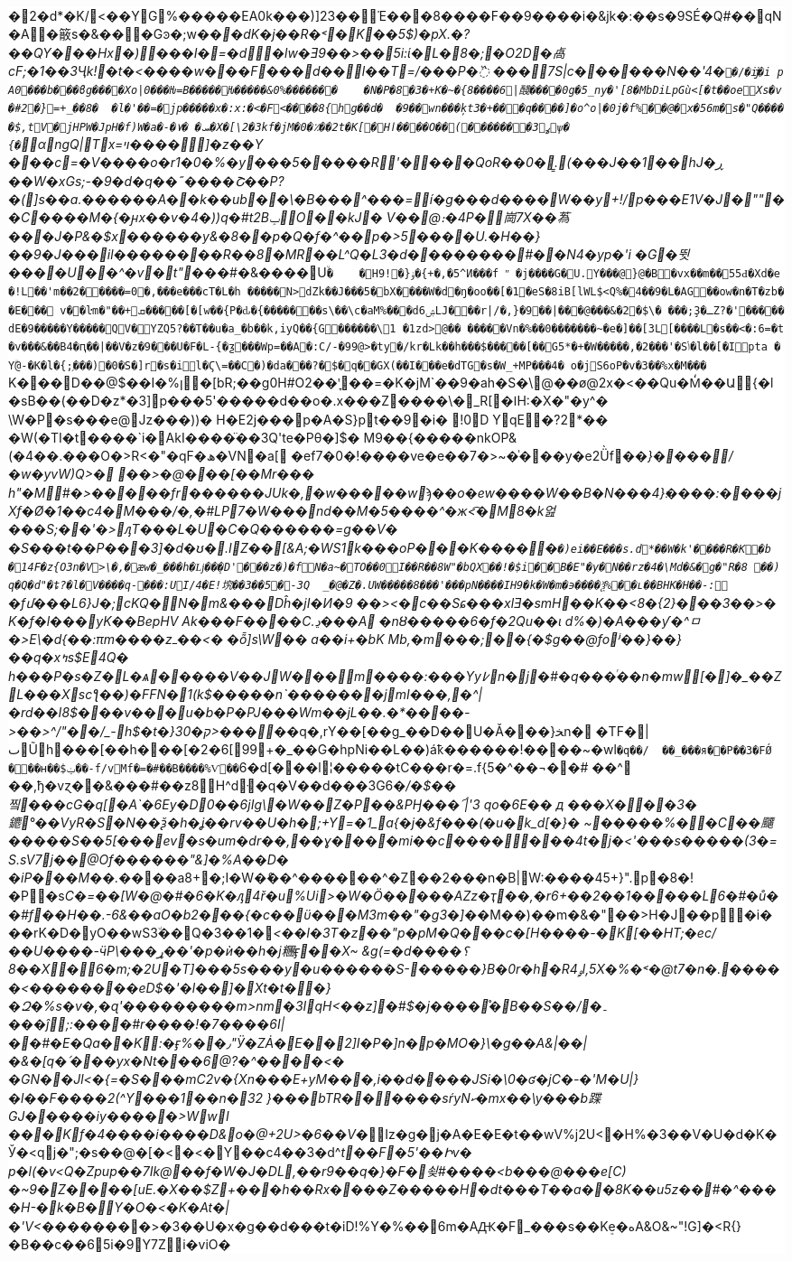  �2�d*�K/<��YG%�����EA0k���)]23��Έ���8����F��9����i�&jk�:��s�9SÉ�Q#��qN�A\�䉈s�&���Gͽ�;w�*��dK�j��R�˂$$�K��5$)�pX.�?��QY���Hx�)���I�=�d�lw�Ǝ9��>_��5i\:ί�L�8�;_�O2D�卨cF;�1��3Ҷk!�t�<����w���F���d��l��T=/���P�߰	���7S|c������N��'4�`�/�ĳ�i	pA0���b���ϐg����Xo|0���Ƕ=B�����Ƕ�����&0%�������	�N�P�8�3�+K�~�{8����6|醆����0g�5_ny�'[8�MbDiLpGù<[�t��oeXs�v�#2�}=+_��8�	�l�'��=�jp�����x�:x:�<�F<����8{hg��d�	�9��͍wn���ķt3�+���q����]�o^o|�0j�f%��@�x�56m�s�"Q�����$,tV�jHPW�JpH�f)W�a�-�۷� �ܚ�X�[\2�3kf�jM�0�٪��2t�K[�Hӏ����O��(�������3ߩѱ�{�`αngQ|Tx=ױ����]�z��Y ���c=�V����o�r1�0�%�y���5�����R'����QoR��0�.͇(���J��1��һJ�ڕ
��W�xGs;-�9�d�q��˶����Շ��P?�(]s��a.������A��k��ub��\�B���^���=í�g���d����W��y+!/p���E1V�J�""��C����M�{�ԩx��v�4�))q�#t2BݕO��kJ�
V��@։�4P�崗7X��蒍���J�P&�$x������y&�8��p�Q�f� ^��p�>5����U.�H��}��9�J���il��������R��8�MR��L^Q�L3�d��$���$���#��N4�yp�'i	�G�뜃����U��^�v�t"��*�#�&����Uۙ`�	�H9!�}ۏ�{+�,�5^Ͷ���f
ʺ
�j����G�U.Y���@}@�B�vx��m��55Ԁ�Xd�e�!L��'m��2�����=0�,���e���cT�L�h �����N>dZk��J���5�bX����Ԝ�d�ŋ�oo��[�1�eS�8iB[lWL$<Q%�4��9�L�AG��ow�n�T�zb��E���
v��ŀm�"��+ܩ�����[�[w��{P�ԃ�{�������s\��\c�aM%��׷�dۺ6LJ���r|/�,}�9��|���@���&�2�$\�
���;Ҙ�ـZ?�'�����dE�9�����Y�����󜇣QV�YZQ5?��T��u�a_�b��k,iyQ��{G������\1 �1zd>@�� �����Vn�%��0�������~�e�]��[3L[����L�s��<�:6=�t�v���&��B4�ԥ��|��V�z�9���U�F�L-{�ƺ���Wp=��A�:C/-�99@>�ty�/kr�Lk��h���$�����[��G5*�+�W�����,�2���'�Sݳ�l��[�Ipta �Yؖ@-�K�l�{;֥���)�0�S�]r�s�il�Ϛ\=��C�)�da���?�$�q��GX(��I���e�dTG�s�W_+MP���4�
o�jS6oP�v�3��%x�M���`K���D��@$��I�%ן�[bR;��g0H#O2��'̞��=�K�jM`��9�ah�S�\@��ø@2x�<��Qu�M̒��Ա{�l�sB��(��D�z*�3]p���5'�����d��o�.x���Z����\�_R[�ߊH:�X�"�y^�	\W�P�s���e@Jz���))� H�E2j���p�A�S}pt��9�i�
!0D	YqE�?2*�� �W(�TI�t����`i�AkI����̈��3Q'te�Pθ�]$�
M9��{�����nkOP&(�4��.���O�>R<�"�qF�ھ�VN�a[
�ef7�0�!����ve�e��7�>~�֓���y�e2Ǜf��_}����/�w�yv*W)Q>�򭲨
��>�@���[��Mr���
h"�M#�>�����fr������JUk�,�w�����wϡ��o�ew����W��B�N���׃{4����:����jXf�Ø�1��c4�M���/�,�#LP7�W���nd��M�5����^�ж<͡�M8�k엂���S;��'�>ԓT���L�U�C�Q��� ���=g��V�	�S���t��P�*��3]�d�ʊ�.IZ��[&A;�WS1k���oP���K�����`�)ei��E���s.d޽*��W�k'����R�K�b�14F�z{O3n�V>\�,�æw�_���h�ǈ��ܸ�D'���z�)�fN�a~�TO��0I��R��8W"�bQX��!�$i��B�E"�y�N��rz�4�\Md�&�g�"R�8
��)q�Q�d"�ȶ?�l�V����q-���:UI/4�E!㙀��3��5�-3Q	_�@�Z�.UW�����8���'���pN����IH9�k�W�m�϶����ѯ%��ւ��BHK�H��-:
`�fմ���L6}J�;cKQ�N�m&���Dĥ�jI�И�9 ��><�c��Sɕ���xlƎ�smH��K��<8�{2}���3��>� K�f�l� ��yK��BepHV
Ak���F���*�C.ڍ���A �nȣ�����6�f�2Qu��ɩ
d%�)�A���ƴ�^ㅁ�>E\�d*{��:πm����zߺ��<�
�ȭ]s\W��
a��i+�bK
Mb,�mّ���;�  �{�$g��@foʲ��}��}��q�xߤs$E4Q� h���P�s�Z�L�ѧ�����V��J W���m����:���Yy߇n�j�#�q���ͬ��n�mw[�]�_��ZL���Xscƪ��)�FFN�1(k$�����nˋ�������jmI���,�^|�rd��I8$���v���u�b� P�PJ���Wm��jL��.�*����->��>^/"��/_-h$�t�}3ק�0>����_�q�,rY��[��g_��D��U�Ǎ���}ﺨn�		�TF�|ٮŨh���[��h���[�2�6[99+�_��G�hpNi��L��)áҟ������!��޲��~�wl`�q��/	��_�݀��я��P��3�FǾ���ʜ��$ݔ��-f/vMf�=�#��B����%Ѵ��`6�d[���l¦�����tC���r�=.f{5�^��¬��#	��^
��,ђ�vɀ��&���#��z8\H^d݀�q�V��d� ��3G6�*/�$��찤���ϲG� q[򳌳�A`�6Ey�D0��6jIg\�W��Z�P��&PӇ���՜|'3 qo�6E��
д ���X���3�䥝°��VyR�S�N��ѯ�h�ʝ��rv��U�h�;+Y=�1_a{�j�&f���(�u�k_d[�}�
~�����%��C��飅�����S��5[���ev�s�um�dr��,��ɣ����mi��c�������4t�j�<'���s�����(3�=S.sV7j��@Of������\"&]�%A��D�
�iP���M��.�*���a8+�;I� W�ް��^������^�Z��2���n�B|W:����45+}".p�8�!�P�s*C�=��[ W�@�#�6�K�ԓ4ř�u%Ui>�W�Ö�����AZz�ҭ��,�r6+��2��1�����L6�#�ů��#f��H��.-6&*�_�aO�b2���{�c��ϋ��΃�M3m��"�g3�]_��M��)��m�&�"��>H�J��p�i���rK�D�yO��wS3٘��Q�З��1�*<��l�3Т�z��"p�pM�Q���c�[H����-�K[��HT;݀�ec/��U����-ӵP\���ړ��'�p�ѝ��h�j糰ӻ��X~
&g(=�d����؟8��X�6�m;�2U�T]���5s���y�u�����ؘ�S-� ����}B�0r�h�Rۅ4l,5X�%�˂�@t7�n�.�����<��������eD$�'�l��]�Xt�t��}�Զ�%s�v�,�ɋ'���������m>nm�3IqH<��z]׺�#$�j����֯�B��S��/�۔���ĵ;:����#r����!�7����6I|�؅�#�E�Qa�￧�K:�ӻ%��٫"Ӱ�ZȦ�E��2]I�P�]n�p�MO�}\�g��A&|��|�&�[q�՛���yx�Nt���6@?�\^���\�<�
�GN��Jl<�{=�S���mC2v�{Xn���E+yM���,i��d����JSi�\0�ʛ�jC�-�'M�U|}�l��F����2(^Y���1��n�32
}���bTR������sŕyNކ�mx��\y���b蹀GJ�����iy�����>WwI
���Kf�4����i����D&o�@+2U>�6��V*�׋Iz�g�j�A�E�E�t��wV%j2U<�H%�3��V�U�d�K�Ў�<qj�";�s��@�[�<�<�Y��c4��3�d^*t��F�5'��Իv� p�l(�v<Q�Zpup��7Ik@��f�W�J�DL,��r9��q�}�F�쇶#����<b���@���e[C)
�~9�Z����[uE.�X��$Z+���h��Rx����Z�����H�dt���T��a��8K��u5z��#�^����H-�k�B�Y�O�<�K�At�|�'V<�����*�� �>�3��U�x�g�� d���t�iD!%Y�%��6m�AԪ�F_���s��Kܸe�هA&O&~"!G]�<R{}�B��c��65i�9Y7Zi�viO�